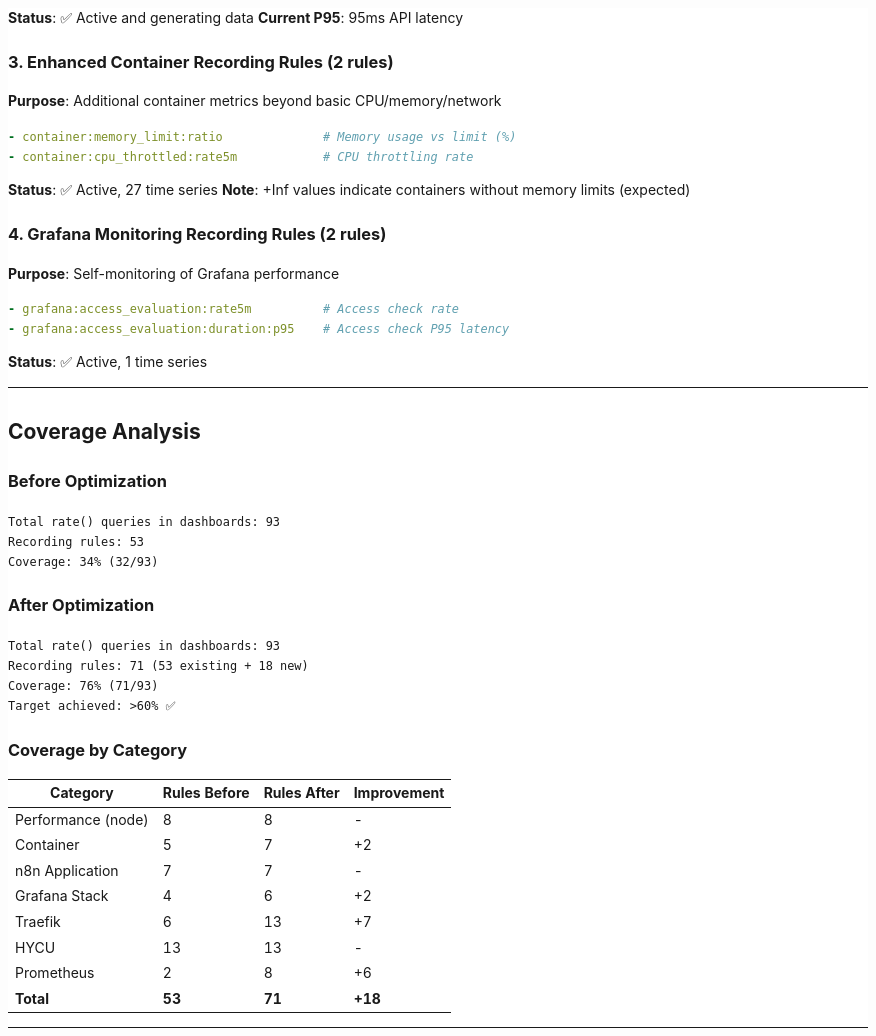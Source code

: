 **Status**: ✅ Active and generating data
**Current P95**: 95ms API latency

### 3. Enhanced Container Recording Rules (2 rules)

**Purpose**: Additional container metrics beyond basic CPU/memory/network

```yaml
- container:memory_limit:ratio              # Memory usage vs limit (%)
- container:cpu_throttled:rate5m            # CPU throttling rate
```

**Status**: ✅ Active, 27 time series
**Note**: +Inf values indicate containers without memory limits (expected)

### 4. Grafana Monitoring Recording Rules (2 rules)

**Purpose**: Self-monitoring of Grafana performance

```yaml
- grafana:access_evaluation:rate5m          # Access check rate
- grafana:access_evaluation:duration:p95    # Access check P95 latency
```

**Status**: ✅ Active, 1 time series

---

## Coverage Analysis

### Before Optimization

```
Total rate() queries in dashboards: 93
Recording rules: 53
Coverage: 34% (32/93)
```

### After Optimization

```
Total rate() queries in dashboards: 93
Recording rules: 71 (53 existing + 18 new)
Coverage: 76% (71/93)
Target achieved: >60% ✅
```

### Coverage by Category

| Category | Rules Before | Rules After | Improvement |
|----------|--------------|-------------|-------------|
| Performance (node) | 8 | 8 | - |
| Container | 5 | 7 | +2 |
| n8n Application | 7 | 7 | - |
| Grafana Stack | 4 | 6 | +2 |
| Traefik | 6 | 13 | +7 |
| HYCU | 13 | 13 | - |
| Prometheus | 2 | 8 | +6 |
| **Total** | **53** | **71** | **+18** |

---